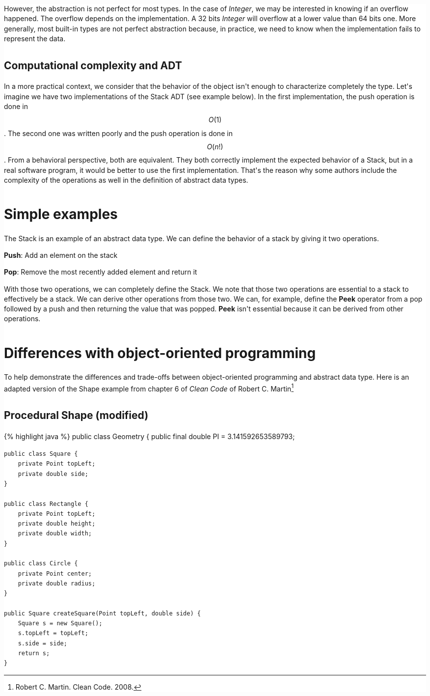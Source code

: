 However, the abstraction is not perfect for most types. In the case of *Integer*, we may be interested in knowing if an overflow happened. The overflow depends on the implementation. A 32 bits *Integer* will overflow at a lower value than 64 bits one. More generally, most built-in types are not perfect abstraction because, in practice, we need to know when the implementation fails to represent the data.

## Computational complexity and ADT

In a more practical context, we consider that the behavior of the object isn't enough to characterize completely the type. Let's imagine we have two implementations of the Stack ADT (see example below). In the first implementation, the push operation is done in $$O(1)$$. The second one was written poorly and the push operation is done in $$O(n!)$$. From a behavioral perspective, both are equivalent. They both correctly implement the expected behavior of a Stack, but in a real software program, it would be better to use the first implementation. That's the reason why some authors include the complexity of the operations as well in the definition of abstract data types.

# Simple examples

The Stack is an example of an abstract data type. We can define the behavior of a stack by giving it two operations.

**Push**: Add an element on the stack

**Pop**: Remove the most recently added element and return it

With those two operations, we can completely define the Stack. We note that those two operations are essential to a stack to effectively be a stack. We can derive other operations from those two. We can, for example, define the **Peek** operator from a pop followed by a push and then returning the value that was popped. **Peek** isn't essential because it can be derived from other operations.

# Differences with object-oriented programming

To help demonstrate the differences and trade-offs between object-oriented programming and abstract data type. Here is an adapted version of the Shape example from chapter 6 of *Clean Code* of Robert C. Martin[^Martin]

## Procedural Shape (modified)

{% highlight java %}
public class Geometry {
    public final double PI = 3.141592653589793;

    public class Square {
        private Point topLeft;
        private double side;
    }

    public class Rectangle {
        private Point topLeft;
        private double height;
        private double width;
    }

    public class Circle {
        private Point center;
        private double radius;
    }

    public Square createSquare(Point topLeft, double side) {
        Square s = new Square();
        s.topLeft = topLeft;
        s.side = side;
        return s;
    }


[^Liskov]: Liskov, Barbara & Zilles, Stephen. Programming with Abstract Data Types. 1974.
[^Keynote]: Barbara Liskov. [Keynote: The Power of Abstraction](https://www.infoq.com/presentations/programming-abstraction-liskov). 2013.
[^Dijkstra]: Edsger W. Dijkstra. Go To Statement Considered Harmful. 1968.
[^Martin]: Robert C. Martin. Clean Code. 2008.